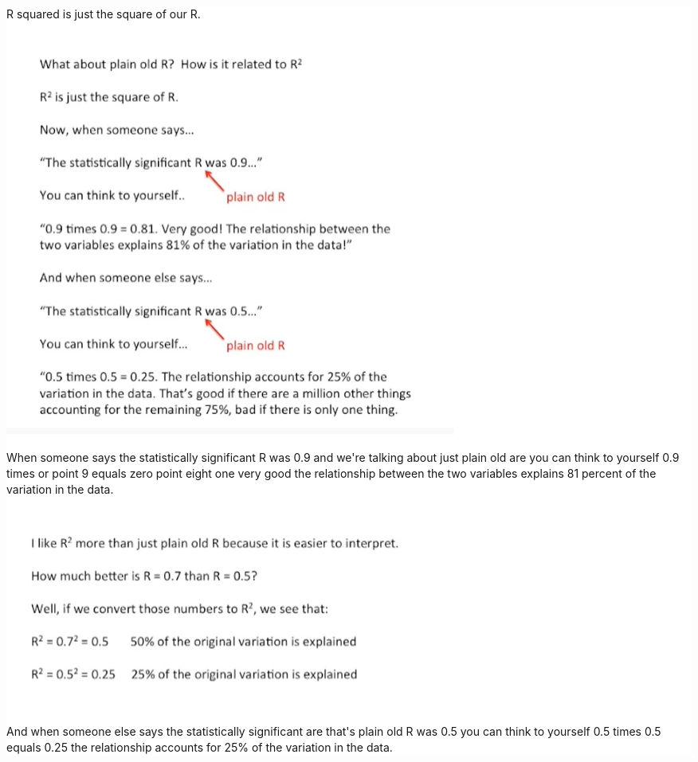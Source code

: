 R squared is just the square of our R.

![](media/STATQUEST-17-STATISTICS_FUNDAMENTALS-R_SQUARED_R2/image37.png)

When someone says the statistically significant R was 0.9 and we\'re
talking about just plain old are you can think to yourself 0.9 times or
point 9 equals zero point eight one very good the relationship between
the two variables explains 81 percent of the variation in the data.

![](media/STATQUEST-17-STATISTICS_FUNDAMENTALS-R_SQUARED_R2/image38.png)

And when someone else says the statistically significant are that\'s
plain old R was 0.5 you can think to yourself 0.5 times 0.5 equals 0.25
the relationship accounts for 25% of the variation in the data.
